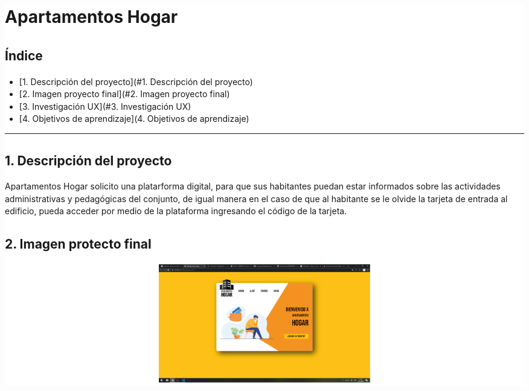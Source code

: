 # Apartamentos Hogar

## Índice

* [1. Descripción del proyecto](#1. Descripción del proyecto)
* [2. Imagen proyecto final](#2. Imagen proyecto final)
* [3. Investigación UX](#3. Investigación UX)
* [4. Objetivos de aprendizaje](4. Objetivos de aprendizaje)

***

## 1. Descripción del proyecto

Apartamentos Hogar solicito una platarforma digital, para que sus habitantes
puedan estar informados sobre las actividades administrativas y pedagógicas
del conjunto, de igual manera en el caso de que al habitante se le olvide 
la tarjeta de entrada al edificio, pueda acceder por medio de la plataforma
ingresando el código de la tarjeta.

## 2. Imagen protecto final

<p align="center"> <img src="https://github.com/DianaCasallas2020/BOG001-card-validation/blob/master/sketch/pbienvenidos.jpg" width="350"></p>